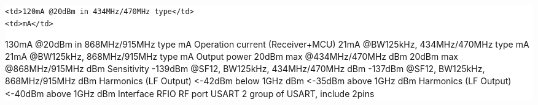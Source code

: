     <td>120mA @20dBm in 434MHz/470MHz type</td>
    <td>mA</td>
  </tr>   
  <tr>
    <td>130mA @20dBm in 868MHz/915MHz type</td>
    <td>mA</td>
  </tr>     
   <tr>
    <td rowspan="2">Operation current
(Receiver+MCU)</td>
    <td>21mA @BW125kHz, 434MHz/470MHz type</td>
    <td>mA</td>
  </tr>   
  <tr>
    <td>21mA @BW125kHz, 868MHz/915MHz
type</td>
    <td>mA</td>
  </tr>
 <tr>
 <td rowspan="2">Output power</td>
    <td>20dBm max @434MHz/470MHz</td>
    <td>dBm</td>
  </tr>   
  <tr>
    <td>20dBm max @868MHz/915MHz</td>
    <td>dBm</td>
  </tr>
  <tr>   
 <td rowspan="2">Sensitivity</td>
    <td>-139dBm @SF12, BW125kHz,
434MHz/470MHz</td>
    <td>dBm</td>
  </tr>   
  <tr>
    <td>-137dBm @SF12, BW125kHz,
868MHz/915MHz</td>
    <td>dBm</td>
  </tr>    
<tr>   
 <td rowspan="2">Harmonics
(LF Output)</td>
    <td><-42dBm below 1GHz</td>
    <td>dBm</td>
  </tr>   
  <tr>
    <td><-35dBm above 1GHz</td>
    <td>dBm</td>
  </tr>      
  <td>Harmonics
(LF Output)</td>
    <td><-40dBm above 1GHz</td>
    <td>dBm</td>
  </tr>         
 <tr>   
 <td rowspan="6">Interface</td>
    <td>RFIO </td>
    <td>RF port</td>
	<td></td>
  </tr> <tr>   
    <td>USART </td>
    <td>2 group of USART, include 2pins</td>
	<td></td>
  </tr>      
 <tr>   